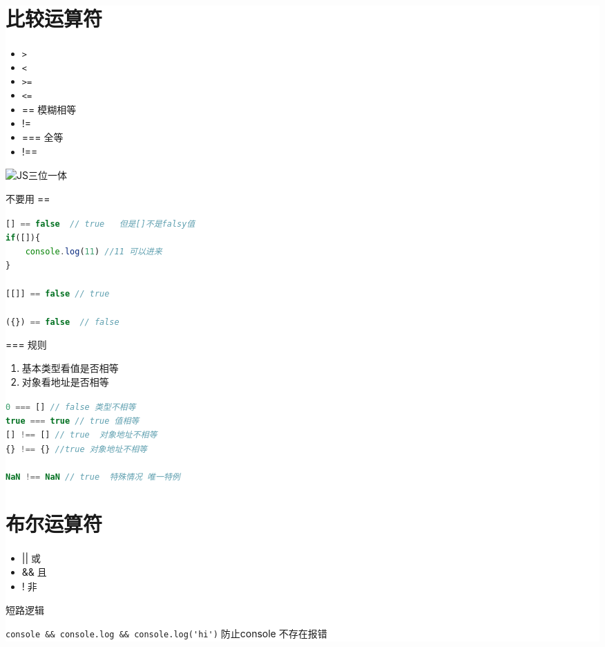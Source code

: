 

# 比较运算符

* `>`
* `<` 
* `>=`
* `<=`
* == 模糊相等
* !=
* === 全等
* !==

![JS三位一体](https://user-gold-cdn.xitu.io/2020/4/11/171672c8947a34a0?imageView2/0/w/1280/h/960/format/webp/ignore-error/1)

不要用 == 
```javascript 
[] == false  // true   但是[]不是falsy值
if([]){
    console.log(11) //11 可以进来
}

[[]] == false // true

({}) == false  // false

```

=== 规则 
1. 基本类型看值是否相等
2. 对象看地址是否相等 

```javascript 
0 === [] // false 类型不相等
true === true // true 值相等
[] !== [] // true  对象地址不相等
{} !== {} //true 对象地址不相等

NaN !== NaN // true  特殊情况 唯一特例

```

# 布尔运算符

* ||  或
* &&  且
* !  非

 短路逻辑

 `console && console.log && console.log('hi')`
 防止console 不存在报错
 